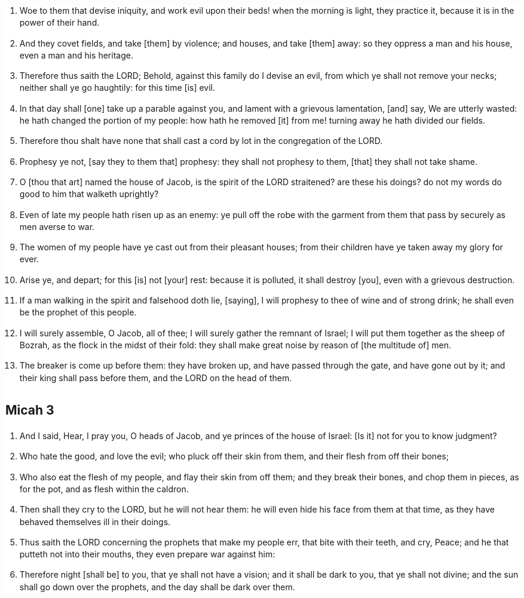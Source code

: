 1. Woe to them that devise iniquity, and work evil upon their beds! when the morning is light, they practice it, because it is in the power of their hand.

2. And they covet fields, and take [them] by violence; and houses, and take [them] away: so they oppress a man and his house, even a man and his heritage.

3. Therefore thus saith the LORD; Behold, against this family do I devise an evil, from which ye shall not remove your necks; neither shall ye go haughtily: for this time [is] evil.

4. In that day shall [one] take up a parable against you, and lament with a grievous lamentation, [and] say, We are utterly wasted: he hath changed the portion of my people: how hath he removed [it] from me! turning away he hath divided our fields.

5. Therefore thou shalt have none that shall cast a cord by lot in the congregation of the LORD.

6. Prophesy ye not, [say they to them that] prophesy: they shall not prophesy to them, [that] they shall not take shame.

7. O [thou that art] named the house of Jacob, is the spirit of the LORD straitened? are these his doings? do not my words do good to him that walketh uprightly?

8. Even of late my people hath risen up as an enemy: ye pull off the robe with the garment from them that pass by securely as men averse to war.

9. The women of my people have ye cast out from their pleasant houses; from their children have ye taken away my glory for ever.

10. Arise ye, and depart; for this [is] not [your] rest: because it is polluted, it shall destroy [you], even with a grievous destruction.

11. If a man walking in the spirit and falsehood doth lie, [saying], I will prophesy to thee of wine and of strong drink; he shall even be the prophet of this people.

12. I will surely assemble, O Jacob, all of thee; I will surely gather the remnant of Israel; I will put them together as the sheep of Bozrah, as the flock in the midst of their fold: they shall make great noise by reason of [the multitude of] men.

13. The breaker is come up before them: they have broken up, and have passed through the gate, and have gone out by it; and their king shall pass before them, and the LORD on the head of them.

## Micah 3

1. And I said, Hear, I pray you, O heads of Jacob, and ye princes of the house of Israel: [Is it] not for you to know judgment?

2. Who hate the good, and love the evil; who pluck off their skin from them, and their flesh from off their bones;

3. Who also eat the flesh of my people, and flay their skin from off them; and they break their bones, and chop them in pieces, as for the pot, and as flesh within the caldron.

4. Then shall they cry to the LORD, but he will not hear them: he will even hide his face from them at that time, as they have behaved themselves ill in their doings.

5. Thus saith the LORD concerning the prophets that make my people err, that bite with their teeth, and cry, Peace; and he that putteth not into their mouths, they even prepare war against him:

6. Therefore night [shall be] to you, that ye shall not have a vision; and it shall be dark to you, that ye shall not divine; and the sun shall go down over the prophets, and the day shall be dark over them.
